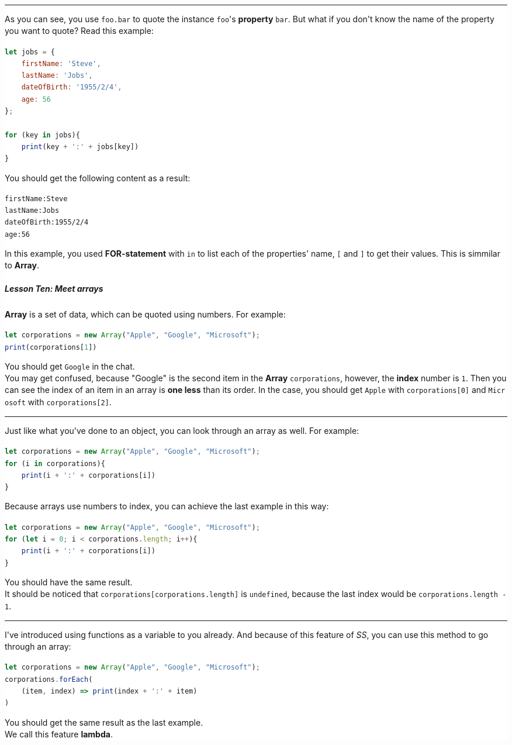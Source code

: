 ***
As you can see, you use ``foo.bar`` to quote the instance ``foo``'s **property** ``bar``. But what if you don't know the name of the property you want to quote? Read this example:
```js
let jobs = {
    firstName: 'Steve',
    lastName: 'Jobs',
    dateOfBirth: '1955/2/4',
    age: 56
};

for (key in jobs){
    print(key + ':' + jobs[key])
}
```
You should get the following content as a result:
```text
firstName:Steve
lastName:Jobs
dateOfBirth:1955/2/4
age:56
```
In this example, you used **FOR-statement** with ``in`` to list each of the properties' name, ``[`` and ``]`` to get their values. This is simmilar to **Array**.
##### Lesson Ten: Meet arrays
**Array** is a set of data, which can be quoted using numbers. For example:
```js
let corporations = new Array("Apple", "Google", "Microsoft");
print(corporations[1])
```
You should get ``Google`` in the chat.  
You may get confused, because "Google" is the second item in the **Array** ``corporations``, however, the **index** number is ``1``. Then you can see the index of an item in an array is **one less** than its order. In the case, you should get ``Apple`` with ``corporations[0]`` and ``Microsoft`` with ``corporations[2]``.
***
Just like what you've done to an object, you can look through an array as well. For example:
```js
let corporations = new Array("Apple", "Google", "Microsoft");
for (i in corporations){
    print(i + ':' + corporations[i])
}
```
Because arrays use numbers to index, you can achieve the last example in this way:
```js
let corporations = new Array("Apple", "Google", "Microsoft");
for (let i = 0; i < corporations.length; i++){
    print(i + ':' + corporations[i])
}
```
You should have the same result.  
It should be noticed that ``corporations[corporations.length]`` is ``undefined``, because the last index would be ``corporations.length - 1``.
***
I've introduced using functions as a variable to you already. And because of this feature of _SS_, you can use this method to go through an array:
```js
let corporations = new Array("Apple", "Google", "Microsoft");
corporations.forEach(
    (item, index) => print(index + ':' + item)
)
```
You should get the same result as the last example.  
We call this feature **lambda**.
